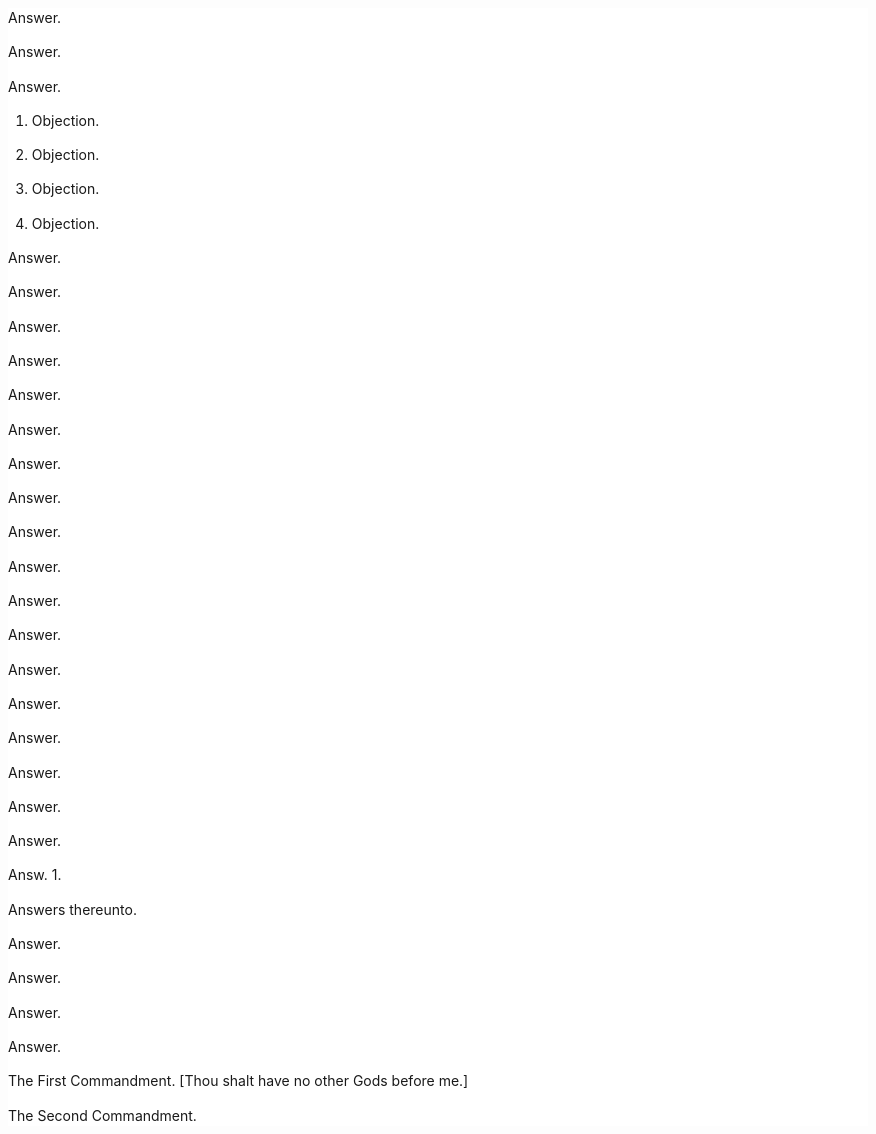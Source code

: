 Answer.

Answer.

Answer.

1. Objection.

2. Objection.

3. Objection.

4. Objection.

Answer.

Answer.

Answer.

Answer.

Answer.

Answer.

Answer.

Answer.

Answer.

Answer.

Answer.

Answer.

Answer.

Answer.

Answer.

Answer.

Answer.

Answer.

Answ. 1.

Answers thereunto.

Answer.

Answer.

Answer.

Answer.

The First Commandment. [Thou shalt have no other Gods before me.]

The Second Commandment.
